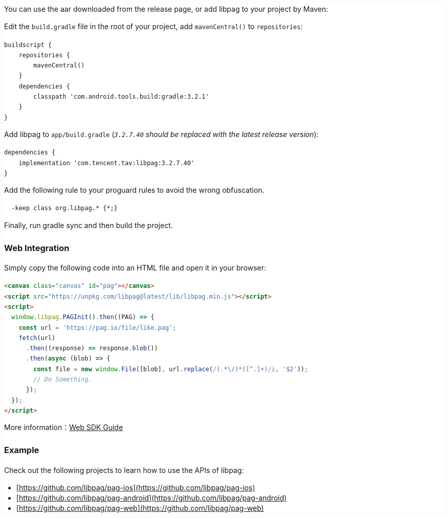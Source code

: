 You can use the aar downloaded from the release page, or add libpag to your project by Maven:

Edit the `build.gradle` file in the root of your project, add `mavenCentral()` to `repositories`:

```
buildscript {
    repositories {
        mavenCentral()
    }
    dependencies {
        classpath 'com.android.tools.build:gradle:3.2.1'
    }
}
```

Add libpag to `app/build.gradle` (*`3.2.7.40` should be replaced with the latest release version*):

```
dependencies {
    implementation 'com.tencent.tav:libpag:3.2.7.40'
}
```

Add the following rule to your proguard rules to avoid the wrong obfuscation.

```
  -keep class org.libpag.* {*;}
```

Finally, run gradle sync and then build the project.

### Web Integration

Simply copy the following code into an HTML file and open it in your browser:

```html
<canvas class="canvas" id="pag"></canvas>
<script src="https://unpkg.com/libpag@latest/lib/libpag.min.js"></script>
<script>
  window.libpag.PAGInit().then((PAG) => {
    const url = 'https://pag.io/file/like.pag';
    fetch(url)
      .then((response) => response.blob())
      .then(async (blob) => {
        const file = new window.File([blob], url.replace(/(.*\/)*([^.]+)/i, '$2'));
        // Do Something.
      });
  });
</script>
```
More information：[Web SDK Guide](./web/README.md)


### Example

Check out the following projects to learn how to use the APIs of libpag:

- [https://github.com/libpag/pag-ios](https://github.com/libpag/pag-ios)
- [https://github.com/libpag/pag-android](https://github.com/libpag/pag-android)
- [https://github.com/libpag/pag-web](https://github.com/libpag/pag-web)
